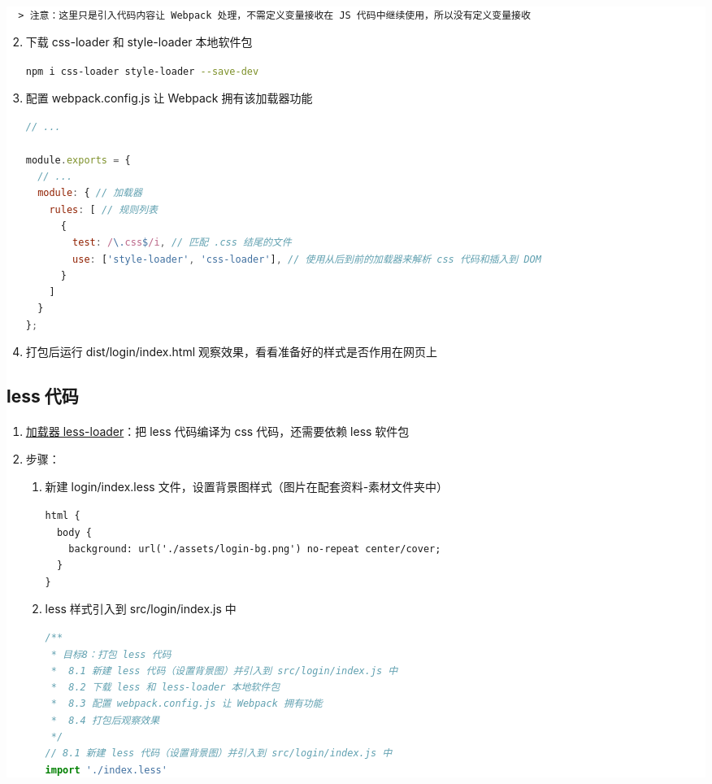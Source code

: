       > 注意：这里只是引入代码内容让 Webpack 处理，不需定义变量接收在 JS 代码中继续使用，所以没有定义变量接收

   2. 下载 css-loader 和 style-loader 本地软件包

      ```bash
      npm i css-loader style-loader --save-dev
      ```

   3. 配置 webpack.config.js 让 Webpack 拥有该加载器功能

      ```js
      // ...
      
      module.exports = {
        // ...
        module: { // 加载器
          rules: [ // 规则列表
            {
              test: /\.css$/i, // 匹配 .css 结尾的文件
              use: ['style-loader', 'css-loader'], // 使用从后到前的加载器来解析 css 代码和插入到 DOM
            }
          ]
        }
      };
      ```

   4. 打包后运行 dist/login/index.html 观察效果，看看准备好的样式是否作用在网页上

   

   ##  less 代码

   

1. [加载器 less-loader](https://webpack.docschina.org/loaders/less-loader/)：把 less 代码编译为 css 代码，还需要依赖 less 软件包

2. 步骤：

   1. 新建 login/index.less 文件，设置背景图样式（图片在配套资料-素材文件夹中）

      ```less
      html {
        body {
          background: url('./assets/login-bg.png') no-repeat center/cover;
        }
      }
      ```

      

   2. less 样式引入到 src/login/index.js 中

      ```js
      /**
       * 目标8：打包 less 代码
       *  8.1 新建 less 代码（设置背景图）并引入到 src/login/index.js 中
       *  8.2 下载 less 和 less-loader 本地软件包
       *  8.3 配置 webpack.config.js 让 Webpack 拥有功能
       *  8.4 打包后观察效果
       */
      // 8.1 新建 less 代码（设置背景图）并引入到 src/login/index.js 中
      import './index.less'
      ```
